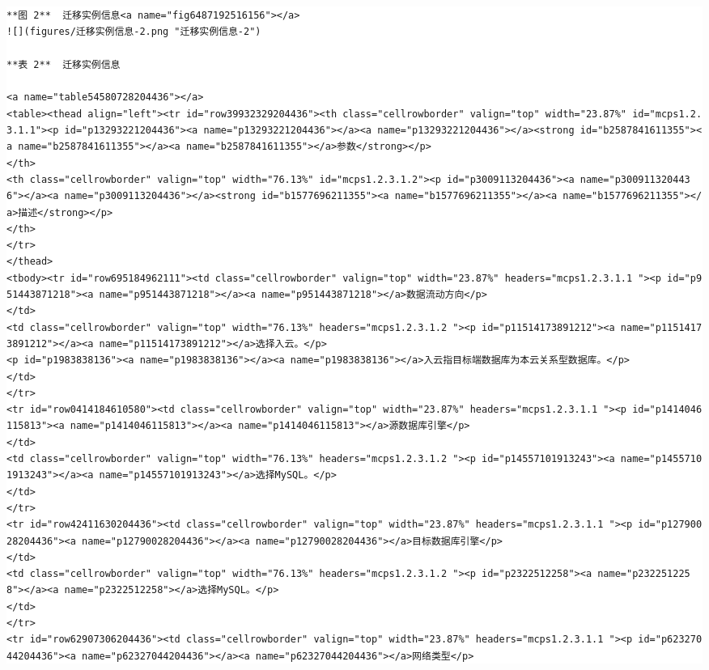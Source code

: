     **图 2**  迁移实例信息<a name="fig6487192516156"></a>  
    ![](figures/迁移实例信息-2.png "迁移实例信息-2")

    **表 2**  迁移实例信息

    <a name="table54580728204436"></a>
    <table><thead align="left"><tr id="row39932329204436"><th class="cellrowborder" valign="top" width="23.87%" id="mcps1.2.3.1.1"><p id="p13293221204436"><a name="p13293221204436"></a><a name="p13293221204436"></a><strong id="b2587841611355"><a name="b2587841611355"></a><a name="b2587841611355"></a>参数</strong></p>
    </th>
    <th class="cellrowborder" valign="top" width="76.13%" id="mcps1.2.3.1.2"><p id="p3009113204436"><a name="p3009113204436"></a><a name="p3009113204436"></a><strong id="b1577696211355"><a name="b1577696211355"></a><a name="b1577696211355"></a>描述</strong></p>
    </th>
    </tr>
    </thead>
    <tbody><tr id="row695184962111"><td class="cellrowborder" valign="top" width="23.87%" headers="mcps1.2.3.1.1 "><p id="p951443871218"><a name="p951443871218"></a><a name="p951443871218"></a>数据流动方向</p>
    </td>
    <td class="cellrowborder" valign="top" width="76.13%" headers="mcps1.2.3.1.2 "><p id="p11514173891212"><a name="p11514173891212"></a><a name="p11514173891212"></a>选择入云。</p>
    <p id="p1983838136"><a name="p1983838136"></a><a name="p1983838136"></a>入云指目标端数据库为本云关系型数据库。</p>
    </td>
    </tr>
    <tr id="row0414184610580"><td class="cellrowborder" valign="top" width="23.87%" headers="mcps1.2.3.1.1 "><p id="p1414046115813"><a name="p1414046115813"></a><a name="p1414046115813"></a>源数据库引擎</p>
    </td>
    <td class="cellrowborder" valign="top" width="76.13%" headers="mcps1.2.3.1.2 "><p id="p14557101913243"><a name="p14557101913243"></a><a name="p14557101913243"></a>选择MySQL。</p>
    </td>
    </tr>
    <tr id="row42411630204436"><td class="cellrowborder" valign="top" width="23.87%" headers="mcps1.2.3.1.1 "><p id="p12790028204436"><a name="p12790028204436"></a><a name="p12790028204436"></a>目标数据库引擎</p>
    </td>
    <td class="cellrowborder" valign="top" width="76.13%" headers="mcps1.2.3.1.2 "><p id="p2322512258"><a name="p2322512258"></a><a name="p2322512258"></a>选择MySQL。</p>
    </td>
    </tr>
    <tr id="row62907306204436"><td class="cellrowborder" valign="top" width="23.87%" headers="mcps1.2.3.1.1 "><p id="p62327044204436"><a name="p62327044204436"></a><a name="p62327044204436"></a>网络类型</p>